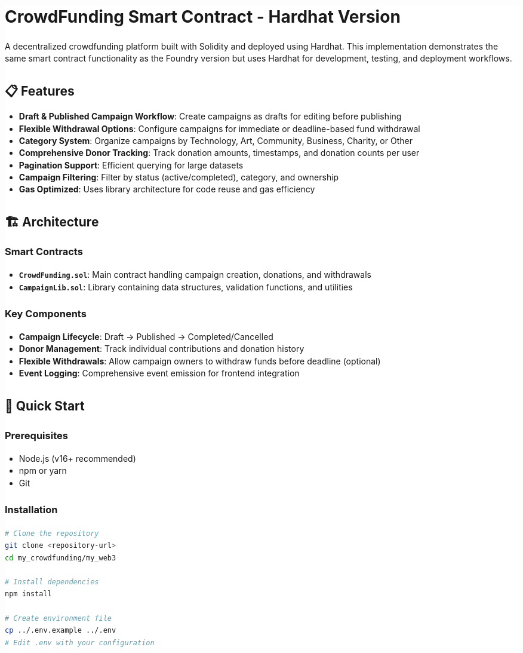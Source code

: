 # CrowdFunding Smart Contract - Hardhat Version

A decentralized crowdfunding platform built with Solidity and deployed using Hardhat. This implementation demonstrates the same smart contract functionality as the Foundry version but uses Hardhat for development, testing, and deployment workflows.

## 📋 Features

- **Draft & Published Campaign Workflow**: Create campaigns as drafts for editing before publishing
- **Flexible Withdrawal Options**: Configure campaigns for immediate or deadline-based fund withdrawal
- **Category System**: Organize campaigns by Technology, Art, Community, Business, Charity, or Other
- **Comprehensive Donor Tracking**: Track donation amounts, timestamps, and donation counts per user
- **Pagination Support**: Efficient querying for large datasets
- **Campaign Filtering**: Filter by status (active/completed), category, and ownership
- **Gas Optimized**: Uses library architecture for code reuse and gas efficiency

## 🏗️ Architecture

### Smart Contracts

- **`CrowdFunding.sol`**: Main contract handling campaign creation, donations, and withdrawals
- **`CampaignLib.sol`**: Library containing data structures, validation functions, and utilities

### Key Components

- **Campaign Lifecycle**: Draft → Published → Completed/Cancelled
- **Donor Management**: Track individual contributions and donation history
- **Flexible Withdrawals**: Allow campaign owners to withdraw funds before deadline (optional)
- **Event Logging**: Comprehensive event emission for frontend integration

## 🚀 Quick Start

### Prerequisites

- Node.js (v16+ recommended)
- npm or yarn
- Git

### Installation

```bash
# Clone the repository
git clone <repository-url>
cd my_crowdfunding/my_web3

# Install dependencies
npm install

# Create environment file
cp ../.env.example ../.env
# Edit .env with your configuration
```
